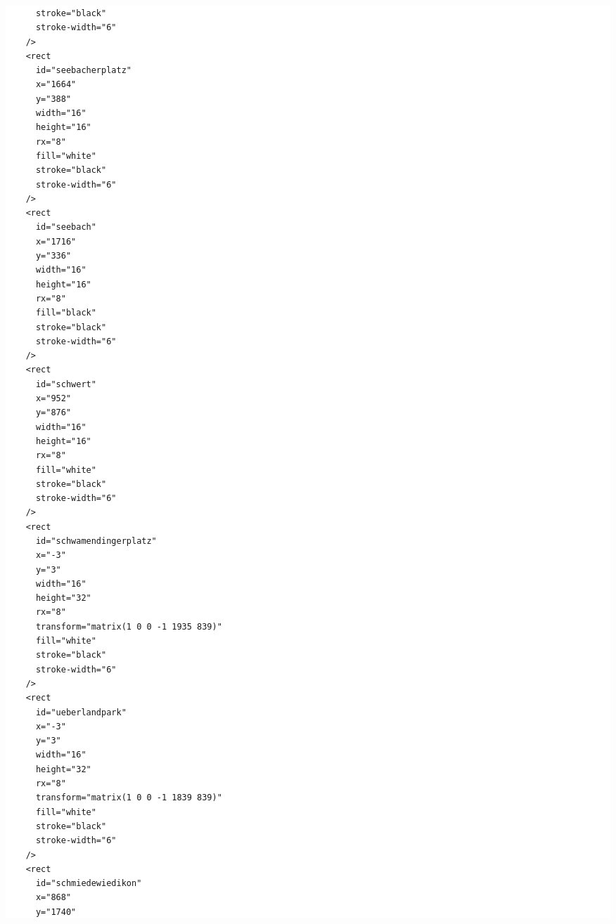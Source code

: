           stroke="black"
          stroke-width="6"
        />
        <rect
          id="seebacherplatz"
          x="1664"
          y="388"
          width="16"
          height="16"
          rx="8"
          fill="white"
          stroke="black"
          stroke-width="6"
        />
        <rect
          id="seebach"
          x="1716"
          y="336"
          width="16"
          height="16"
          rx="8"
          fill="black"
          stroke="black"
          stroke-width="6"
        />
        <rect
          id="schwert"
          x="952"
          y="876"
          width="16"
          height="16"
          rx="8"
          fill="white"
          stroke="black"
          stroke-width="6"
        />
        <rect
          id="schwamendingerplatz"
          x="-3"
          y="3"
          width="16"
          height="32"
          rx="8"
          transform="matrix(1 0 0 -1 1935 839)"
          fill="white"
          stroke="black"
          stroke-width="6"
        />
        <rect
          id="ueberlandpark"
          x="-3"
          y="3"
          width="16"
          height="32"
          rx="8"
          transform="matrix(1 0 0 -1 1839 839)"
          fill="white"
          stroke="black"
          stroke-width="6"
        />
        <rect
          id="schmiedewiedikon"
          x="868"
          y="1740"